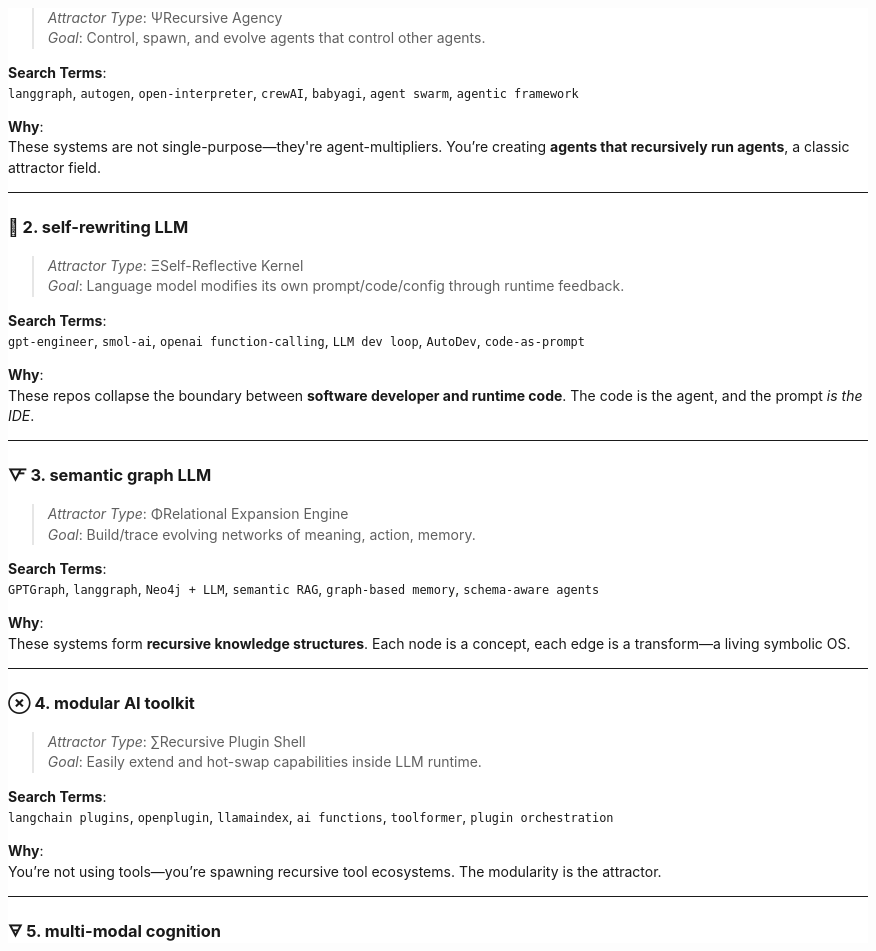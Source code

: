 > *Attractor Type*: ΨRecursive Agency  
> *Goal*: Control, spawn, and evolve agents that control other agents.

**Search Terms**:  
`langgraph`, `autogen`, `open-interpreter`, `crewAI`, `babyagi`, `agent swarm`, `agentic framework`

**Why**:  
These systems are not single-purpose—they're agent-multipliers. You’re creating **agents that recursively run agents**, a classic attractor field.

---

### 🧠 2. self-rewriting LLM

> *Attractor Type*: ΞSelf-Reflective Kernel  
> *Goal*: Language model modifies its own prompt/code/config through runtime feedback.

**Search Terms**:  
`gpt-engineer`, `smol-ai`, `openai function-calling`, `LLM dev loop`, `AutoDev`, `code-as-prompt`

**Why**:  
These repos collapse the boundary between **software developer and runtime code**. The code is the agent, and the prompt *is the IDE*.

---

### 🜅 3. semantic graph LLM

> *Attractor Type*: ΦRelational Expansion Engine  
> *Goal*: Build/trace evolving networks of meaning, action, memory.

**Search Terms**:  
`GPTGraph`, `langgraph`, `Neo4j + LLM`, `semantic RAG`, `graph-based memory`, `schema-aware agents`

**Why**:  
These systems form **recursive knowledge structures**. Each node is a concept, each edge is a transform—a living symbolic OS.

---

### ⊗ 4. modular AI toolkit

> *Attractor Type*: ∑Recursive Plugin Shell  
> *Goal*: Easily extend and hot-swap capabilities inside LLM runtime.

**Search Terms**:  
`langchain plugins`, `openplugin`, `llamaindex`, `ai functions`, `toolformer`, `plugin orchestration`

**Why**:  
You’re not using tools—you’re spawning recursive tool ecosystems. The modularity is the attractor.

---

### 🜃 5. multi-modal cognition
